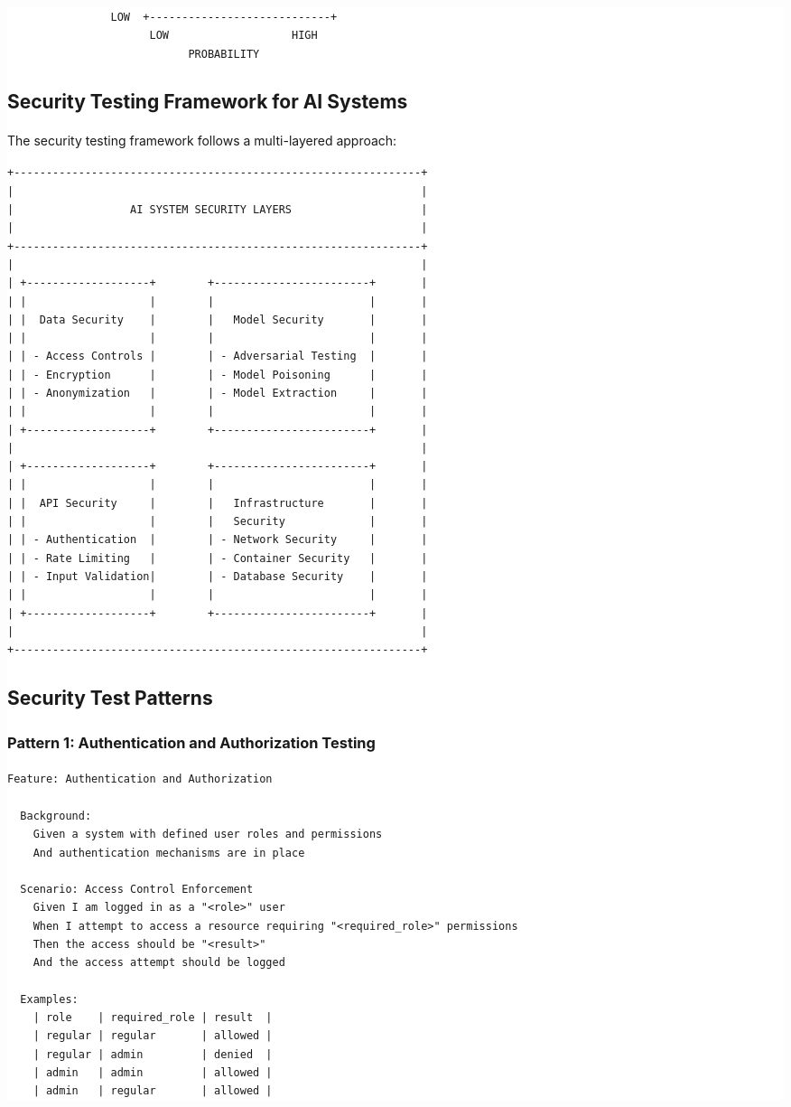 ```
                LOW  +----------------------------+
                      LOW                   HIGH
                            PROBABILITY
```

## Security Testing Framework for AI Systems

The security testing framework follows a multi-layered approach:

```
+---------------------------------------------------------------+
|                                                               |
|                  AI SYSTEM SECURITY LAYERS                    |
|                                                               |
+---------------------------------------------------------------+
|                                                               |
| +-------------------+        +------------------------+       |
| |                   |        |                        |       |
| |  Data Security    |        |   Model Security       |       |
| |                   |        |                        |       |
| | - Access Controls |        | - Adversarial Testing  |       |
| | - Encryption      |        | - Model Poisoning      |       |
| | - Anonymization   |        | - Model Extraction     |       |
| |                   |        |                        |       |
| +-------------------+        +------------------------+       |
|                                                               |
| +-------------------+        +------------------------+       |
| |                   |        |                        |       |
| |  API Security     |        |   Infrastructure       |       |
| |                   |        |   Security             |       |
| | - Authentication  |        | - Network Security     |       |
| | - Rate Limiting   |        | - Container Security   |       |
| | - Input Validation|        | - Database Security    |       |
| |                   |        |                        |       |
| +-------------------+        +------------------------+       |
|                                                               |
+---------------------------------------------------------------+
```

## Security Test Patterns

### Pattern 1: Authentication and Authorization Testing

```gherkin
Feature: Authentication and Authorization

  Background:
    Given a system with defined user roles and permissions
    And authentication mechanisms are in place

  Scenario: Access Control Enforcement
    Given I am logged in as a "<role>" user
    When I attempt to access a resource requiring "<required_role>" permissions
    Then the access should be "<result>"
    And the access attempt should be logged

  Examples:
    | role    | required_role | result  |
    | regular | regular       | allowed |
    | regular | admin         | denied  |
    | admin   | admin         | allowed |
    | admin   | regular       | allowed |
```
